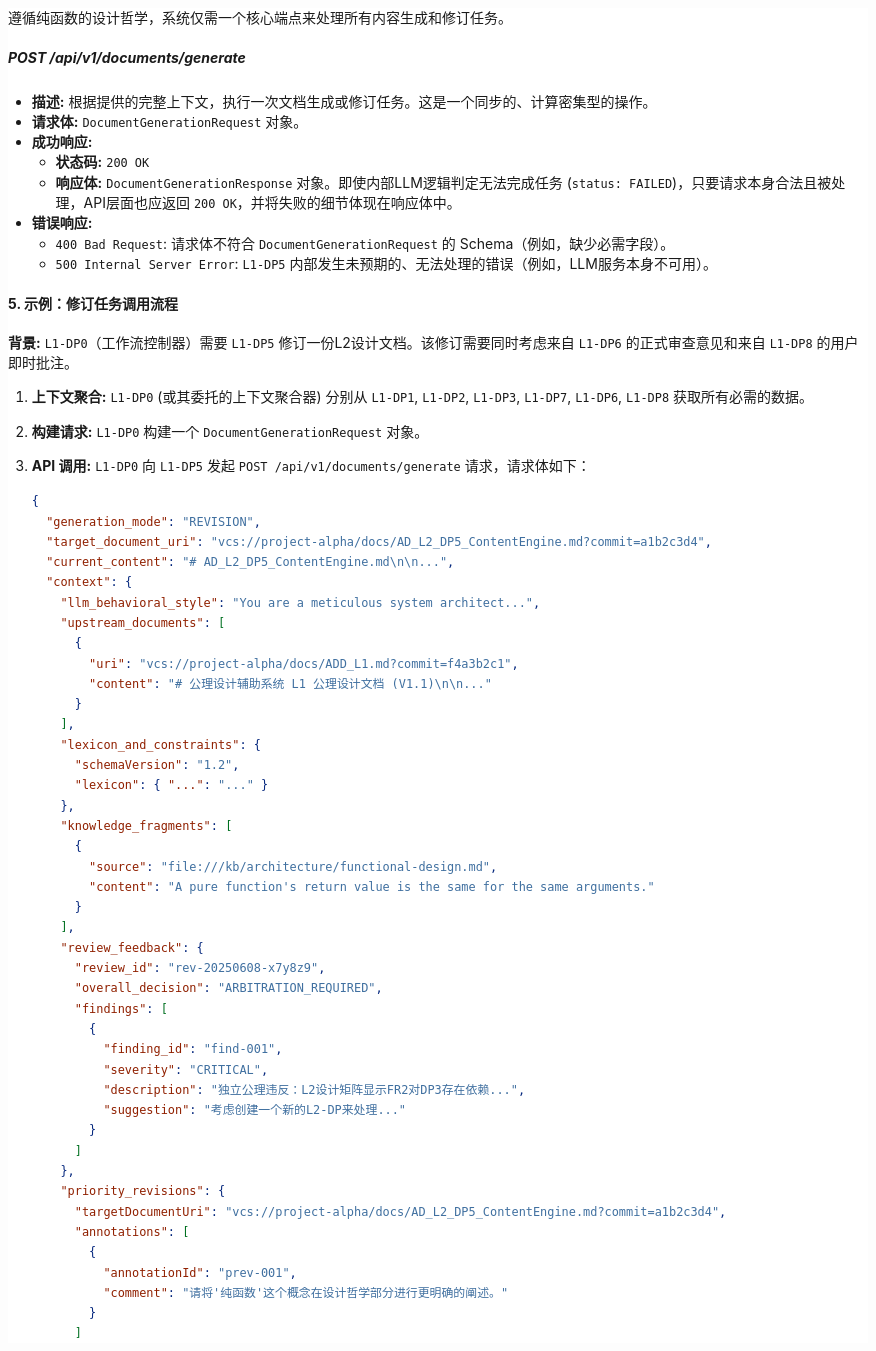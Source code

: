 遵循纯函数的设计哲学，系统仅需一个核心端点来处理所有内容生成和修订任务。

##### **POST /api/v1/documents/generate**
*   **描述:** 根据提供的完整上下文，执行一次文档生成或修订任务。这是一个同步的、计算密集型的操作。
*   **请求体:** `DocumentGenerationRequest` 对象。
*   **成功响应:**
    *   **状态码:** `200 OK`
    *   **响应体:** `DocumentGenerationResponse` 对象。即使内部LLM逻辑判定无法完成任务 (`status: FAILED`)，只要请求本身合法且被处理，API层面也应返回 `200 OK`，并将失败的细节体现在响应体中。
*   **错误响应:**
    *   `400 Bad Request`: 请求体不符合 `DocumentGenerationRequest` 的 Schema（例如，缺少必需字段）。
    *   `500 Internal Server Error`: `L1-DP5` 内部发生未预期的、无法处理的错误（例如，LLM服务本身不可用）。

#### **5. 示例：修订任务调用流程**

**背景:** `L1-DP0`（工作流控制器）需要 `L1-DP5` 修订一份L2设计文档。该修订需要同时考虑来自 `L1-DP6` 的正式审查意见和来自 `L1-DP8` 的用户即时批注。

1.  **上下文聚合:** `L1-DP0` (或其委托的上下文聚合器) 分别从 `L1-DP1`, `L1-DP2`, `L1-DP3`, `L1-DP7`, `L1-DP6`, `L1-DP8` 获取所有必需的数据。
2.  **构建请求:** `L1-DP0` 构建一个 `DocumentGenerationRequest` 对象。
3.  **API 调用:** `L1-DP0` 向 `L1-DP5` 发起 `POST /api/v1/documents/generate` 请求，请求体如下：

    ```json
    {
      "generation_mode": "REVISION",
      "target_document_uri": "vcs://project-alpha/docs/AD_L2_DP5_ContentEngine.md?commit=a1b2c3d4",
      "current_content": "# AD_L2_DP5_ContentEngine.md\n\n...",
      "context": {
        "llm_behavioral_style": "You are a meticulous system architect...",
        "upstream_documents": [
          {
            "uri": "vcs://project-alpha/docs/ADD_L1.md?commit=f4a3b2c1",
            "content": "# 公理设计辅助系统 L1 公理设计文档 (V1.1)\n\n..."
          }
        ],
        "lexicon_and_constraints": {
          "schemaVersion": "1.2",
          "lexicon": { "...": "..." }
        },
        "knowledge_fragments": [
          {
            "source": "file:///kb/architecture/functional-design.md",
            "content": "A pure function's return value is the same for the same arguments."
          }
        ],
        "review_feedback": {
          "review_id": "rev-20250608-x7y8z9",
          "overall_decision": "ARBITRATION_REQUIRED",
          "findings": [
            {
              "finding_id": "find-001",
              "severity": "CRITICAL",
              "description": "独立公理违反：L2设计矩阵显示FR2对DP3存在依赖...",
              "suggestion": "考虑创建一个新的L2-DP来处理..."
            }
          ]
        },
        "priority_revisions": {
          "targetDocumentUri": "vcs://project-alpha/docs/AD_L2_DP5_ContentEngine.md?commit=a1b2c3d4",
          "annotations": [
            {
              "annotationId": "prev-001",
              "comment": "请将'纯函数'这个概念在设计哲学部分进行更明确的阐述。"
            }
          ]